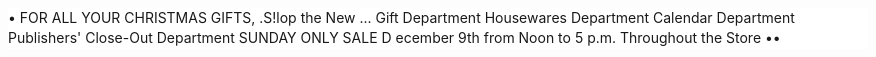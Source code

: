 • FOR ALL YOUR CHRISTMAS 
GIFTS, .S!lop the New ... 
Gift Department 
Housewares Department 
Calendar Department 
Publishers' Close-Out Department 
SUNDAY ONLY SALE 
D ecember 9th from Noon to 5 p.m. Throughout the Store 
•• 

